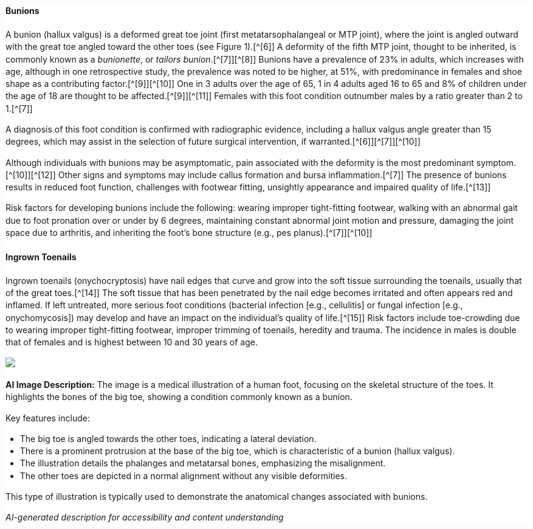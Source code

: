 #### Bunions

A bunion (hallux valgus) is a deformed great toe joint (first metatarsophalangeal or MTP joint), where the joint is angled outward with the great toe angled toward the other toes (see Figure 1).​[^[6]] A deformity of the fifth MTP joint, thought to be inherited, is commonly known as a *bunionette*, or *tailors bunion*.​[^[7]]​[^[8]] Bunions have a prevalence of 23% in adults, which increases with age, although in one retrospective study, the prevalence was noted to be higher, at 51%, with predominance in females and shoe shape as a contributing factor.​[^[9]]​[^[10]] One in 3 adults over the age of 65, 1 in 4 adults aged 16 to 65 and 8% of children under the age of 18 are thought to be affected.​[^[9]]​[^[11]] Females with this foot condition outnumber males by a ratio greater than 2 to 1.​[^[7]] 

A diagnosis of this foot condition is confirmed with radiographic evidence, including a hallux valgus angle greater than 15 degrees, which may assist in the selection of future surgical intervention, if warranted.​[^[6]]​[^[7]]​[^[10]] 

Although individuals with bunions may be asymptomatic, pain associated with the deformity is the most predominant symptom.​[^[10]]​[^[12]] Other signs and symptoms may include callus formation and bursa inflammation.​[^[7]] The presence of bunions results in reduced foot function, challenges with footwear fitting, unsightly appearance and impaired quality of life.​[^[13]] 

Risk factors for developing bunions include the following: wearing improper tight-fitting footwear, walking with an abnormal gait due to foot pronation over or under by 6 degrees, maintaining constant abnormal joint motion and pressure, damaging the joint space due to arthritis, and inheriting the foot’s bone structure (e.g., pes planus).​[^[7]]​[^[10]]

#### Ingrown Toenails

Ingrown toenails (onychocryptosis) have nail edges that curve and grow into the soft tissue surrounding the toenails, usually that of the great toes.​[^[14]] The soft tissue that has been penetrated by the nail edge becomes irritated and often appears red and inflamed. If left untreated, more serious foot conditions (bacterial infection [e.g., cellulitis] or fungal infection [e.g., onychomycosis]) may develop and have an impact on the individual’s quality of life.​[^[15]] Risk factors include toe-crowding due to wearing improper tight-fitting footwear, improper trimming of toenails, heredity and trauma. The incidence in males is double that of females and is highest between 10 and 30 years of age.

![](images/cornscallusesbunionsingrowntoenailspsc_bun.gif)


**AI Image Description:**
The image is a medical illustration of a human foot, focusing on the skeletal structure of the toes. It highlights the bones of the big toe, showing a condition commonly known as a bunion. 

Key features include:

- The big toe is angled towards the other toes, indicating a lateral deviation.
- There is a prominent protrusion at the base of the big toe, which is characteristic of a bunion (hallux valgus).
- The illustration details the phalanges and metatarsal bones, emphasizing the misalignment.
- The other toes are depicted in a normal alignment without any visible deformities.

This type of illustration is typically used to demonstrate the anatomical changes associated with bunions.

*AI-generated description for accessibility and content understanding*
